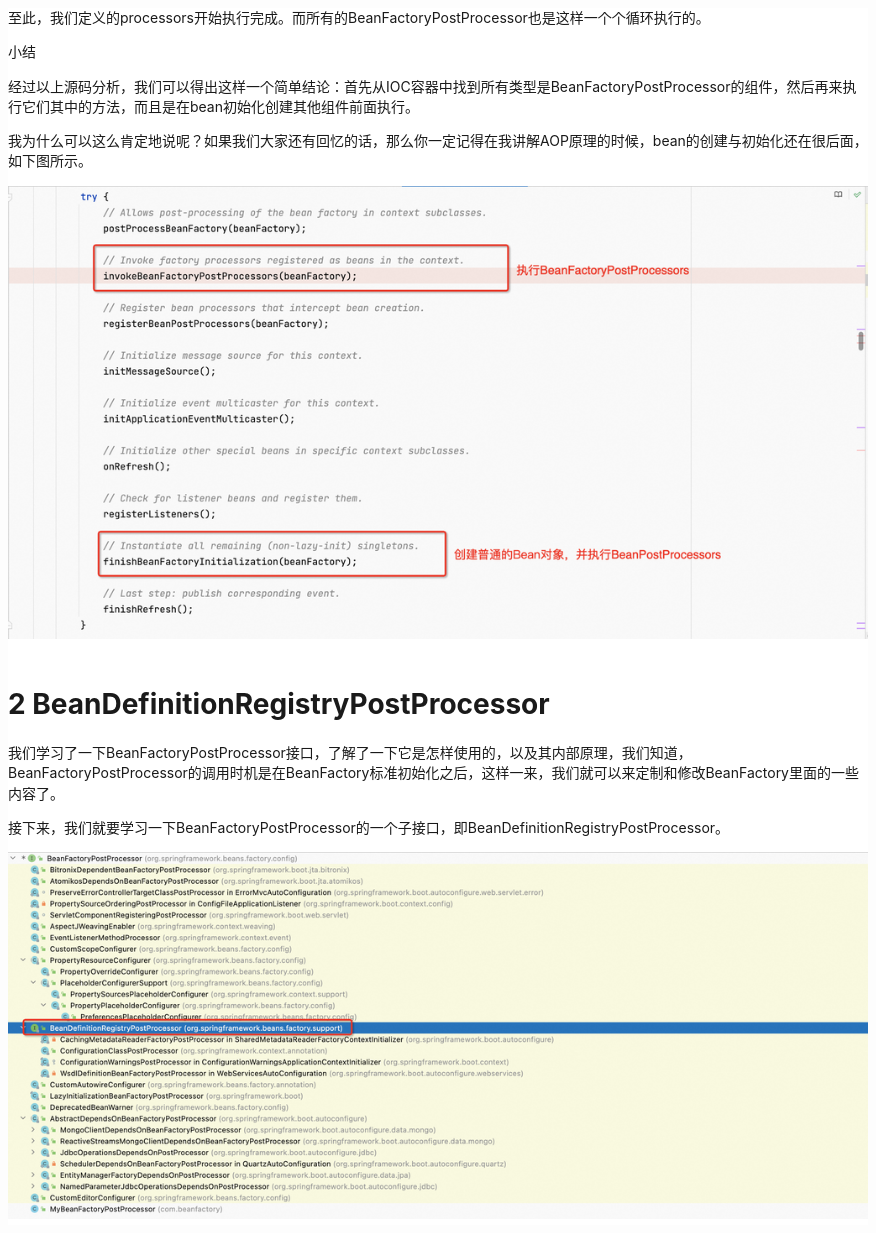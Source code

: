 至此，我们定义的processors开始执行完成。而所有的BeanFactoryPostProcessor也是这样一个个循环执行的。



小结

经过以上源码分析，我们可以得出这样一个简单结论：首先从IOC容器中找到所有类型是BeanFactoryPostProcessor的组件，然后再来执行它们其中的方法，而且是在bean初始化创建其他组件前面执行。

我为什么可以这么肯定地说呢？如果我们大家还有回忆的话，那么你一定记得在我讲解AOP原理的时候，bean的创建与初始化还在很后面，如下图所示。

![](images/145.png)

# 2 BeanDefinitionRegistryPostProcessor
我们学习了一下BeanFactoryPostProcessor接口，了解了一下它是怎样使用的，以及其内部原理，我们知道，BeanFactoryPostProcessor的调用时机是在BeanFactory标准初始化之后，这样一来，我们就可以来定制和修改BeanFactory里面的一些内容了。

接下来，我们就要学习一下BeanFactoryPostProcessor的一个子接口，即BeanDefinitionRegistryPostProcessor。

![](images/146.png)
